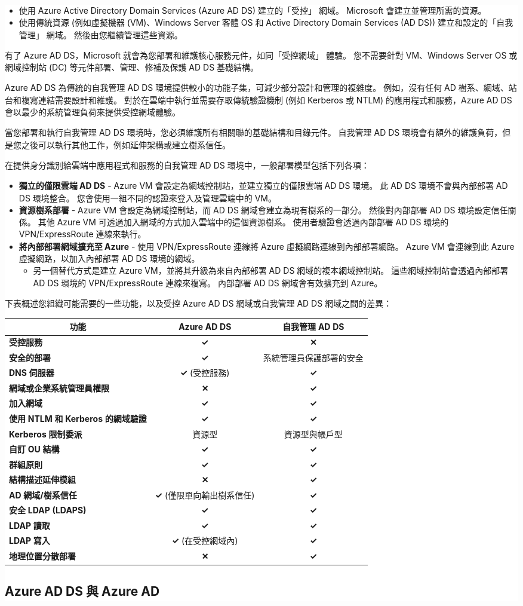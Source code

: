 * 使用 Azure Active Directory Domain Services (Azure AD DS) 建立的「受控」  網域。 Microsoft 會建立並管理所需的資源。
* 使用傳統資源 (例如虛擬機器 (VM)、Windows Server 客體 OS 和 Active Directory Domain Services (AD DS)) 建立和設定的「自我管理」  網域。 然後由您繼續管理這些資源。

有了 Azure AD DS，Microsoft 就會為您部署和維護核心服務元件，如同「受控網域」  體驗。 您不需要針對 VM、Windows Server OS 或網域控制站 (DC) 等元件部署、管理、修補及保護 AD DS 基礎結構。

Azure AD DS 為傳統的自我管理 AD DS 環境提供較小的功能子集，可減少部分設計和管理的複雜度。 例如，沒有任何 AD 樹系、網域、站台和複寫連結需要設計和維護。 對於在雲端中執行並需要存取傳統驗證機制 (例如 Kerberos 或 NTLM) 的應用程式和服務，Azure AD DS 會以最少的系統管理負荷來提供受控網域體驗。

當您部署和執行自我管理 AD DS 環境時，您必須維護所有相關聯的基礎結構和目錄元件。 自我管理 AD DS 環境會有額外的維護負荷，但是您之後可以執行其他工作，例如延伸架構或建立樹系信任。

在提供身分識別給雲端中應用程式和服務的自我管理 AD DS 環境中，一般部署模型包括下列各項：

* **獨立的僅限雲端 AD DS** - Azure VM 會設定為網域控制站，並建立獨立的僅限雲端 AD DS 環境。 此 AD DS 環境不會與內部部署 AD DS 環境整合。 您會使用一組不同的認證來登入及管理雲端中的 VM。
* **資源樹系部署** - Azure VM 會設定為網域控制站，而 AD DS 網域會建立為現有樹系的一部分。 然後對內部部署 AD DS 環境設定信任關係。 其他 Azure VM 可透過加入網域的方式加入雲端中的這個資源樹系。 使用者驗證會透過內部部署 AD DS 環境的 VPN/ExpressRoute 連線來執行。
* **將內部部署網域擴充至 Azure** - 使用 VPN/ExpressRoute 連線將 Azure 虛擬網路連線到內部部署網路。 Azure VM 會連線到此 Azure 虛擬網路，以加入內部部署 AD DS 環境的網域。
    * 另一個替代方式是建立 Azure VM，並將其升級為來自內部部署 AD DS 網域的複本網域控制站。 這些網域控制站會透過內部部署 AD DS 環境的 VPN/ExpressRoute 連線來複寫。 內部部署 AD DS 網域會有效擴充到 Azure。

下表概述您組織可能需要的一些功能，以及受控 Azure AD DS 網域或自我管理 AD DS 網域之間的差異：

| **功能** | **Azure AD DS** | **自我管理 AD DS** |
| ----------- |:---------------:|:----------------------:|
| **受控服務**                               | **&#x2713;** | **&#x2715;** |
| **安全的部署**                            | **&#x2713;** | 系統管理員保護部署的安全 |
| **DNS 伺服器**                                    | **&#x2713;** (受控服務) |**&#x2713;** |
| **網域或企業系統管理員權限** | **&#x2715;** | **&#x2713;** |
| **加入網域**                                   | **&#x2713;** | **&#x2713;** |
| **使用 NTLM 和 Kerberos 的網域驗證** | **&#x2713;** | **&#x2713;** |
| **Kerberos 限制委派**               | 資源型 | 資源型與帳戶型|
| **自訂 OU 結構**                           | **&#x2713;** | **&#x2713;** |
| **群組原則**                                  | **&#x2713;** | **&#x2713;** |
| **結構描述延伸模組**                             | **&#x2715;** | **&#x2713;** |
| **AD 網域/樹系信任**                     | **&#x2713;** (僅限單向輸出樹系信任) | **&#x2713;** |
| **安全 LDAP (LDAPS)**                           | **&#x2713;** | **&#x2713;** |
| **LDAP 讀取**                                     | **&#x2713;** | **&#x2713;** |
| **LDAP 寫入**                                    | **&#x2713;** (在受控網域內) | **&#x2713;** |
| **地理位置分散部署**                   | **&#x2715;** | **&#x2713;** |

## <a name="azure-ad-ds-and-azure-ad"></a>Azure AD DS 與 Azure AD

